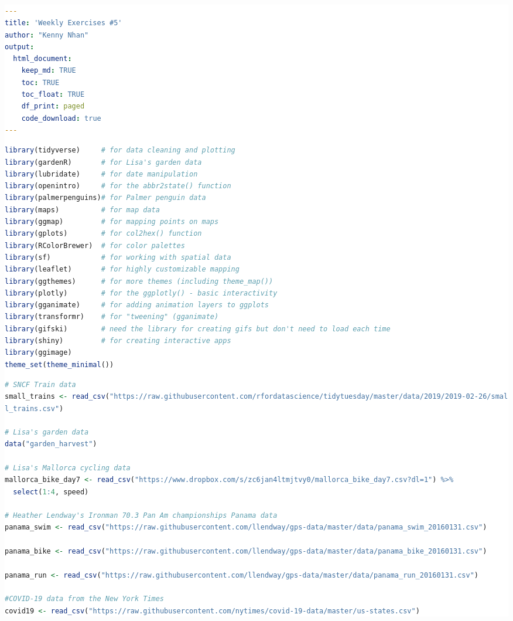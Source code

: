 ```yaml
---
title: 'Weekly Exercises #5'
author: "Kenny Nhan"
output: 
  html_document:
    keep_md: TRUE
    toc: TRUE
    toc_float: TRUE
    df_print: paged
    code_download: true
---
```






```r
library(tidyverse)     # for data cleaning and plotting
library(gardenR)       # for Lisa's garden data
library(lubridate)     # for date manipulation
library(openintro)     # for the abbr2state() function
library(palmerpenguins)# for Palmer penguin data
library(maps)          # for map data
library(ggmap)         # for mapping points on maps
library(gplots)        # for col2hex() function
library(RColorBrewer)  # for color palettes
library(sf)            # for working with spatial data
library(leaflet)       # for highly customizable mapping
library(ggthemes)      # for more themes (including theme_map())
library(plotly)        # for the ggplotly() - basic interactivity
library(gganimate)     # for adding animation layers to ggplots
library(transformr)    # for "tweening" (gganimate)
library(gifski)        # need the library for creating gifs but don't need to load each time
library(shiny)         # for creating interactive apps
library(ggimage)
theme_set(theme_minimal())
```


```r
# SNCF Train data
small_trains <- read_csv("https://raw.githubusercontent.com/rfordatascience/tidytuesday/master/data/2019/2019-02-26/small_trains.csv") 

# Lisa's garden data
data("garden_harvest")

# Lisa's Mallorca cycling data
mallorca_bike_day7 <- read_csv("https://www.dropbox.com/s/zc6jan4ltmjtvy0/mallorca_bike_day7.csv?dl=1") %>% 
  select(1:4, speed)

# Heather Lendway's Ironman 70.3 Pan Am championships Panama data
panama_swim <- read_csv("https://raw.githubusercontent.com/llendway/gps-data/master/data/panama_swim_20160131.csv")

panama_bike <- read_csv("https://raw.githubusercontent.com/llendway/gps-data/master/data/panama_bike_20160131.csv")

panama_run <- read_csv("https://raw.githubusercontent.com/llendway/gps-data/master/data/panama_run_20160131.csv")

#COVID-19 data from the New York Times
covid19 <- read_csv("https://raw.githubusercontent.com/nytimes/covid-19-data/master/us-states.csv")
```
